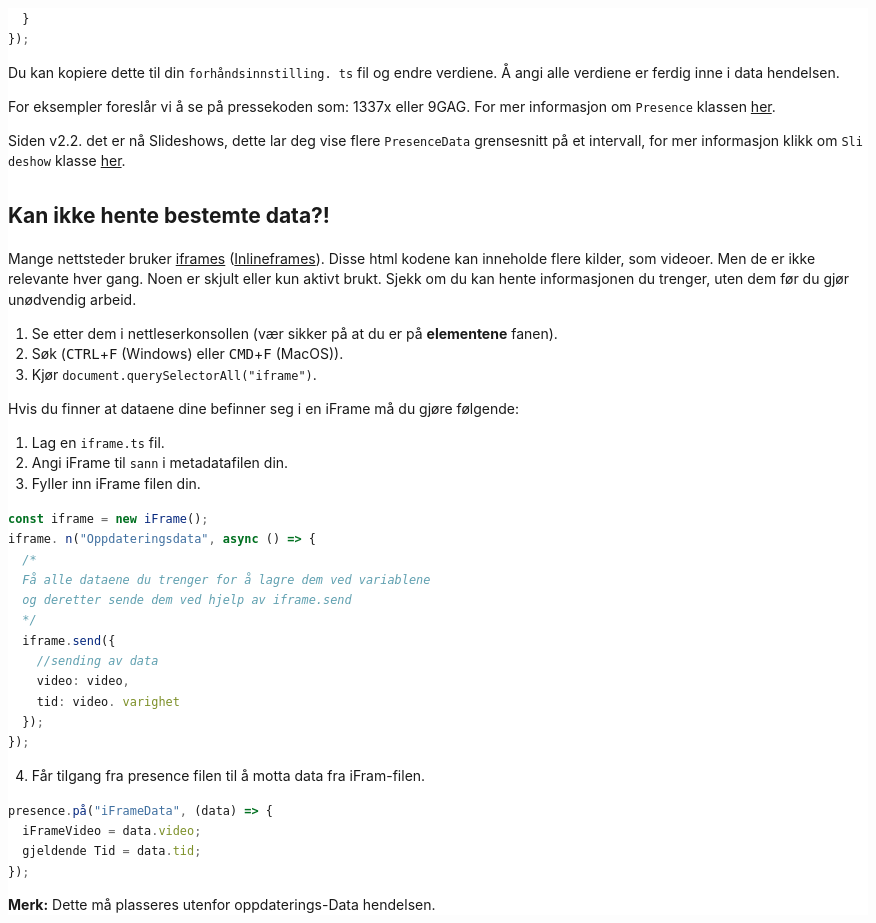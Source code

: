 ```typescript
  }
});
```

Du kan kopiere dette til din `forhåndsinnstilling. ts` fil og endre verdiene. Å angi alle verdiene er ferdig inne i data hendelsen.

For eksempler foreslår vi å se på pressekoden som: 1337x eller 9GAG. For mer informasjon om `Presence` klassen [her](/dev/presence/class).

Siden v2.2. det er nå Slideshows, dette lar deg vise flere `PresenceData` grensesnitt på et intervall, for mer informasjon klikk om `Slideshow` klasse [her](/dev/presence/slideshow).

## Kan ikke hente bestemte data?!

Mange nettsteder bruker [iframes](https://developer.mozilla.org/en-US/docs/Web/HTML/Element/iframe) ([Inlineframes](https://en.wikipedia.org/wiki/HTML_element#Frames)). Disse html kodene kan inneholde flere kilder, som videoer. Men de er ikke relevante hver gang. Noen er skjult eller kun aktivt brukt. Sjekk om du kan hente informasjonen du trenger, uten dem før du gjør unødvendig arbeid.

1. Se etter dem i nettleserkonsollen (vær sikker på at du er på **elementene** fanen).
2. Søk (<kbd>CTRL</kbd>+<kbd>F</kbd> (Windows) eller <kbd>CMD</kbd>+<kbd>F</kbd> (MacOS)).
3. Kjør `document.querySelectorAll("iframe")`.

Hvis du finner at dataene dine befinner seg i en iFrame må du gjøre følgende:

1. Lag en `iframe.ts` fil.
2. Angi iFrame til `sann` i metadatafilen din.
3. Fyller inn iFrame filen din.

```typescript
const iframe = new iFrame();
iframe. n("Oppdateringsdata", async () => {
  /*
  Få alle dataene du trenger for å lagre dem ved variablene
  og deretter sende dem ved hjelp av iframe.send
  */
  iframe.send({
    //sending av data
    video: video,
    tid: video. varighet
  });
});
```

4. Får tilgang fra presence filen til å motta data fra iFram-filen.

```typescript
presence.på("iFrameData", (data) => {
  iFrameVideo = data.video;
  gjeldende Tid = data.tid;
});
```

**Merk:** Dette må plasseres utenfor oppdaterings-Data hendelsen.
